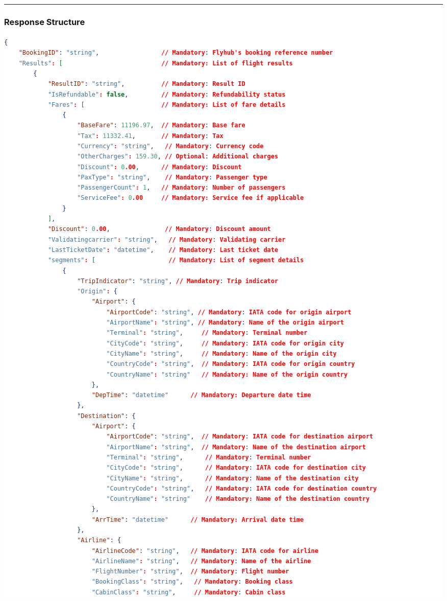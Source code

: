 ```json
```

---

### **Response Structure**
```json
{
    "BookingID": "string",                 // Mandatory: Flyhub's booking reference number
    "Results": [                           // Mandatory: List of flight results
        {
            "ResultID": "string",          // Mandatory: Result ID
            "IsRefundable": false,         // Mandatory: Refundability status
            "Fares": [                     // Mandatory: List of fare details
                {
                    "BaseFare": 11196.97,  // Mandatory: Base fare
                    "Tax": 11332.41,       // Mandatory: Tax
                    "Currency": "string",   // Mandatory: Currency code
                    "OtherCharges": 159.30, // Optional: Additional charges
                    "Discount": 0.00,      // Mandatory: Discount
                    "PaxType": "string",    // Mandatory: Passenger type
                    "PassengerCount": 1,   // Mandatory: Number of passengers
                    "ServiceFee": 0.00     // Mandatory: Service fee if applicable
                }
            ],
            "Discount": 0.00,               // Mandatory: Discount amount
            "Validatingcarrier": "string",   // Mandatory: Validating carrier
            "LastTicketDate": "datetime",    // Mandatory: Last ticket date
            "segments": [                    // Mandatory: List of segment details
                {
                    "TripIndicator": "string", // Mandatory: Trip indicator
                    "Origin": {
                        "Airport": {
                            "AirportCode": "string", // Mandatory: IATA code for origin airport
                            "AirportName": "string", // Mandatory: Name of the origin airport
                            "Terminal": "string",     // Mandatory: Terminal number
                            "CityCode": "string",     // Mandatory: IATA code for origin city
                            "CityName": "string",     // Mandatory: Name of the origin city
                            "CountryCode": "string",  // Mandatory: IATA code for origin country
                            "CountryName": "string"   // Mandatory: Name of the origin country
                        },
                        "DepTime": "datetime"      // Mandatory: Departure date time
                    },
                    "Destination": {
                        "Airport": {
                            "AirportCode": "string",  // Mandatory: IATA code for destination airport
                            "AirportName": "string",  // Mandatory: Name of the destination airport
                            "Terminal": "string",      // Mandatory: Terminal number
                            "CityCode": "string",      // Mandatory: IATA code for destination city
                            "CityName": "string",      // Mandatory: Name of the destination city
                            "CountryCode": "string",   // Mandatory: IATA code for destination country
                            "CountryName": "string"    // Mandatory: Name of the destination country
                        },
                        "ArrTime": "datetime"      // Mandatory: Arrival date time
                    },
                    "Airline": {
                        "AirlineCode": "string",   // Mandatory: IATA code for airline
                        "AirlineName": "string",   // Mandatory: Name of the airline
                        "FlightNumber": "string",  // Mandatory: Flight number
                        "BookingClass": "string",   // Mandatory: Booking class
                        "CabinClass": "string",     // Mandatory: Cabin class
```